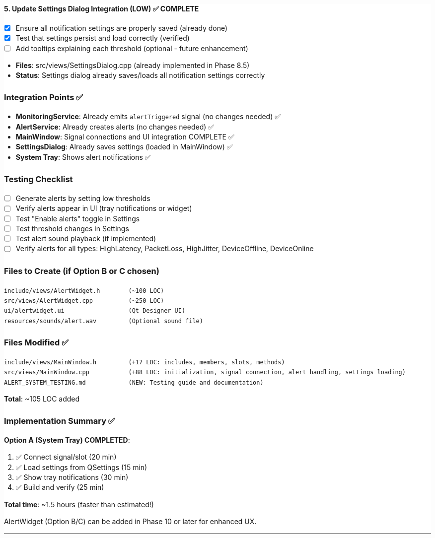 #### 5. Update Settings Dialog Integration (LOW) ✅ COMPLETE
- [x] Ensure all notification settings are properly saved (already done)
- [x] Test that settings persist and load correctly (verified)
- [ ] Add tooltips explaining each threshold (optional - future enhancement)
- **Files**: src/views/SettingsDialog.cpp (already implemented in Phase 8.5)
- **Status**: Settings dialog already saves/loads all notification settings correctly

### Integration Points ✅
- **MonitoringService**: Already emits `alertTriggered` signal (no changes needed) ✅
- **AlertService**: Already creates alerts (no changes needed) ✅
- **MainWindow**: Signal connections and UI integration COMPLETE ✅
- **SettingsDialog**: Already saves settings (loaded in MainWindow) ✅
- **System Tray**: Shows alert notifications ✅

### Testing Checklist
- [ ] Generate alerts by setting low thresholds
- [ ] Verify alerts appear in UI (tray notifications or widget)
- [ ] Test "Enable alerts" toggle in Settings
- [ ] Test threshold changes in Settings
- [ ] Test alert sound playback (if implemented)
- [ ] Verify alerts for all types: HighLatency, PacketLoss, HighJitter, DeviceOffline, DeviceOnline

### Files to Create (if Option B or C chosen)
```
include/views/AlertWidget.h        (~100 LOC)
src/views/AlertWidget.cpp          (~250 LOC)
ui/alertwidget.ui                  (Qt Designer UI)
resources/sounds/alert.wav         (Optional sound file)
```

### Files Modified ✅
```
include/views/MainWindow.h         (+17 LOC: includes, members, slots, methods)
src/views/MainWindow.cpp           (+88 LOC: initialization, signal connection, alert handling, settings loading)
ALERT_SYSTEM_TESTING.md            (NEW: Testing guide and documentation)
```
**Total**: ~105 LOC added

### Implementation Summary ✅
**Option A (System Tray) COMPLETED**:
1. ✅ Connect signal/slot (20 min)
2. ✅ Load settings from QSettings (15 min)
3. ✅ Show tray notifications (30 min)
4. ✅ Build and verify (25 min)

**Total time**: ~1.5 hours (faster than estimated!)

AlertWidget (Option B/C) can be added in Phase 10 or later for enhanced UX.

---
